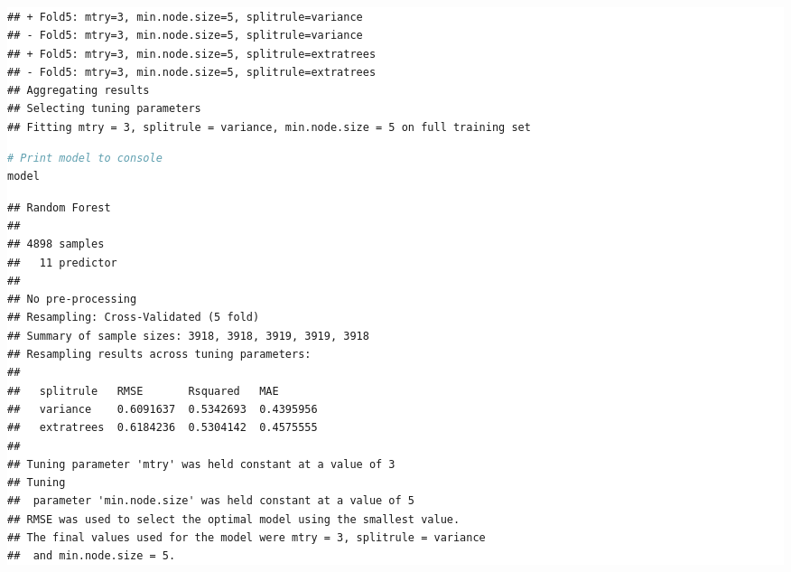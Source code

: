     ## + Fold5: mtry=3, min.node.size=5, splitrule=variance 
    ## - Fold5: mtry=3, min.node.size=5, splitrule=variance 
    ## + Fold5: mtry=3, min.node.size=5, splitrule=extratrees 
    ## - Fold5: mtry=3, min.node.size=5, splitrule=extratrees 
    ## Aggregating results
    ## Selecting tuning parameters
    ## Fitting mtry = 3, splitrule = variance, min.node.size = 5 on full training set

``` r
# Print model to console
model
```

    ## Random Forest 
    ## 
    ## 4898 samples
    ##   11 predictor
    ## 
    ## No pre-processing
    ## Resampling: Cross-Validated (5 fold) 
    ## Summary of sample sizes: 3918, 3918, 3919, 3919, 3918 
    ## Resampling results across tuning parameters:
    ## 
    ##   splitrule   RMSE       Rsquared   MAE      
    ##   variance    0.6091637  0.5342693  0.4395956
    ##   extratrees  0.6184236  0.5304142  0.4575555
    ## 
    ## Tuning parameter 'mtry' was held constant at a value of 3
    ## Tuning
    ##  parameter 'min.node.size' was held constant at a value of 5
    ## RMSE was used to select the optimal model using the smallest value.
    ## The final values used for the model were mtry = 3, splitrule = variance
    ##  and min.node.size = 5.
